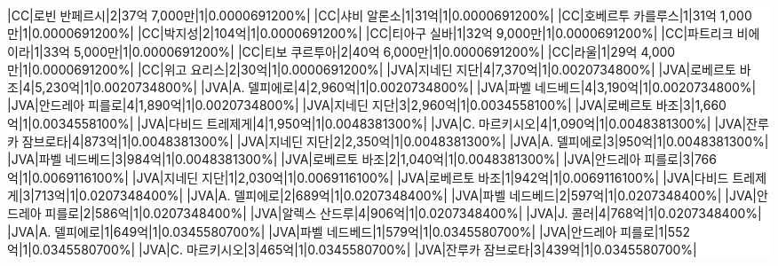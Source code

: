 |CC|로빈 반페르시|2|37억 7,000만|1|0.0000691200%|
|CC|샤비 알론소|1|31억|1|0.0000691200%|
|CC|호베르투 카를루스|1|31억 1,000만|1|0.0000691200%|
|CC|박지성|2|104억|1|0.0000691200%|
|CC|티아구 실바|1|32억 9,000만|1|0.0000691200%|
|CC|파트리크 비에이라|1|33억 5,000만|1|0.0000691200%|
|CC|티보 쿠르투아|2|40억 6,000만|1|0.0000691200%|
|CC|라울|1|29억 4,000만|1|0.0000691200%|
|CC|위고 요리스|2|30억|1|0.0000691200%|
|JVA|지네딘 지단|4|7,370억|1|0.0020734800%|
|JVA|로베르토 바조|4|5,230억|1|0.0020734800%|
|JVA|A. 델피에로|4|2,960억|1|0.0020734800%|
|JVA|파벨 네드베드|4|3,190억|1|0.0020734800%|
|JVA|안드레아 피를로|4|1,890억|1|0.0020734800%|
|JVA|지네딘 지단|3|2,960억|1|0.0034558100%|
|JVA|로베르토 바조|3|1,660억|1|0.0034558100%|
|JVA|다비드 트레제게|4|1,950억|1|0.0048381300%|
|JVA|C. 마르키시오|4|1,090억|1|0.0048381300%|
|JVA|잔루카 잠브로타|4|873억|1|0.0048381300%|
|JVA|지네딘 지단|2|2,350억|1|0.0048381300%|
|JVA|A. 델피에로|3|950억|1|0.0048381300%|
|JVA|파벨 네드베드|3|984억|1|0.0048381300%|
|JVA|로베르토 바조|2|1,040억|1|0.0048381300%|
|JVA|안드레아 피를로|3|766억|1|0.0069116100%|
|JVA|지네딘 지단|1|2,030억|1|0.0069116100%|
|JVA|로베르토 바조|1|942억|1|0.0069116100%|
|JVA|다비드 트레제게|3|713억|1|0.0207348400%|
|JVA|A. 델피에로|2|689억|1|0.0207348400%|
|JVA|파벨 네드베드|2|597억|1|0.0207348400%|
|JVA|안드레아 피를로|2|586억|1|0.0207348400%|
|JVA|알렉스 산드루|4|906억|1|0.0207348400%|
|JVA|J. 콜러|4|768억|1|0.0207348400%|
|JVA|A. 델피에로|1|649억|1|0.0345580700%|
|JVA|파벨 네드베드|1|579억|1|0.0345580700%|
|JVA|안드레아 피를로|1|552억|1|0.0345580700%|
|JVA|C. 마르키시오|3|465억|1|0.0345580700%|
|JVA|잔루카 잠브로타|3|439억|1|0.0345580700%|